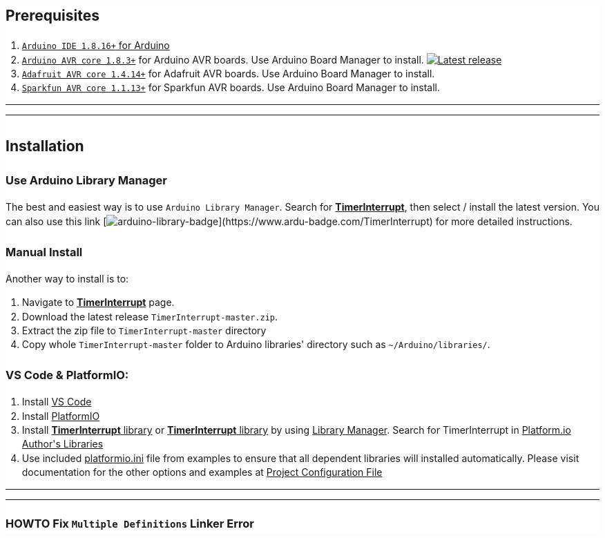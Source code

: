 

## Prerequisites

1. [`Arduino IDE 1.8.16+` for Arduino](https://www.arduino.cc/en/Main/Software)
2. [`Arduino AVR core 1.8.3+`](https://github.com/arduino/ArduinoCore-avr) for Arduino AVR boards. Use Arduino Board Manager to install. [![Latest release](https://img.shields.io/github/release/arduino/ArduinoCore-avr.svg)](https://github.com/arduino/ArduinoCore-avr/releases/latest/)
3. [`Adafruit AVR core 1.4.14+`](https://github.com/adafruit/Adafruit_Arduino_Boards) for Adafruit AVR boards. Use Arduino Board Manager to install. 
4. [`Sparkfun AVR core 1.1.13+`](https://github.com/sparkfun/Arduino_Boards) for Sparkfun AVR boards. Use Arduino Board Manager to install. 

---
---

## Installation

### Use Arduino Library Manager

The best and easiest way is to use `Arduino Library Manager`. Search for [**TimerInterrupt**](https://github.com/khoih-prog/TimerInterrupt), then select / install the latest version.
You can also use this link [![arduino-library-badge](https://www.ardu-badge.com/badge/TimerInterrupt.svg?)](https://www.ardu-badge.com/TimerInterrupt) for more detailed instructions.

### Manual Install

Another way to install is to:

1. Navigate to [**TimerInterrupt**](https://github.com/khoih-prog/TimerInterrupt) page.
2. Download the latest release `TimerInterrupt-master.zip`.
3. Extract the zip file to `TimerInterrupt-master` directory 
4. Copy whole `TimerInterrupt-master` folder to Arduino libraries' directory such as `~/Arduino/libraries/`.

### VS Code & PlatformIO:

1. Install [VS Code](https://code.visualstudio.com/)
2. Install [PlatformIO](https://platformio.org/platformio-ide)
3. Install [**TimerInterrupt** library](https://platformio.org/lib/show/11520/TimerInterrupt) or [**TimerInterrupt** library](https://platformio.org/lib/show/6857/TimerInterrupt) by using [Library Manager](https://platformio.org/lib/show/11520/TimerInterrupt/installation). Search for TimerInterrupt in [Platform.io Author's Libraries](https://platformio.org/lib/search?query=author:%22Khoi%20Hoang%22)
4. Use included [platformio.ini](platformio/platformio.ini) file from examples to ensure that all dependent libraries will installed automatically. Please visit documentation for the other options and examples at [Project Configuration File](https://docs.platformio.org/page/projectconf.html)

---
---

### HOWTO Fix `Multiple Definitions` Linker Error
